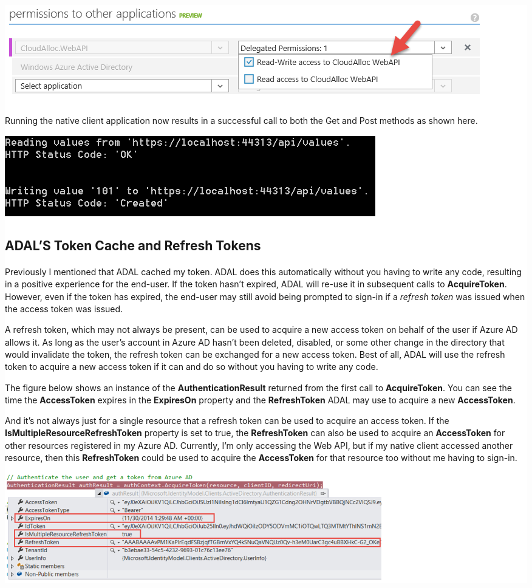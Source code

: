 ![Azure AD Application Permissions](/assets/img/developing-native-client-apps-for-azure-ad-12.png)

Running the native client application now results in a successful call to both the Get and Post methods as shown here.

![Console output](/assets/img/developing-native-client-apps-for-azure-ad-13.png)

## ADAL’S Token Cache and Refresh Tokens ###

Previously I mentioned that ADAL cached my token. ADAL does this automatically without you having to write any code, resulting in a positive experience for the end-user. If the token hasn’t expired, ADAL will re-use it in subsequent calls to **AcquireToken**. However, even if the token has expired, the end-user may still avoid being prompted to sign-in if a *refresh token* was issued when the access token was issued.

A refresh token, which may not always be present, can be used to acquire a new access token on behalf of the user if Azure AD allows it. As long as the user’s account in Azure AD hasn’t been deleted, disabled, or some other change in the directory that would invalidate the token, the refresh token can be exchanged for a new access token. Best of all, ADAL will use the refresh token to acquire a new access token if it can and do so without you having to write any code.

The figure below shows an instance of the **AuthenticationResult** returned from the first call to **AcquireToken**. You can see the time the **AccessToken** expires in the **ExpiresOn** property and the **RefreshToken** ADAL may use to acquire a new **AccessToken**.

And it’s not always just for a single resource that a refresh token can be used to acquire an access token. If the **IsMultipleResourceRefreshToken** property is set to true, the **RefreshToken** can also be used to acquire an **AccessToken** for other resources registered in my Azure AD. Currently, I’m only accessing the Web API, but if my native client accessed another resource, then this **RefreshToken** could be used to acquire the **AccessToken** for that resource too without me having to sign-in.

![Refresh Tokens](/assets/img/developing-native-client-apps-for-azure-ad-14.png)
